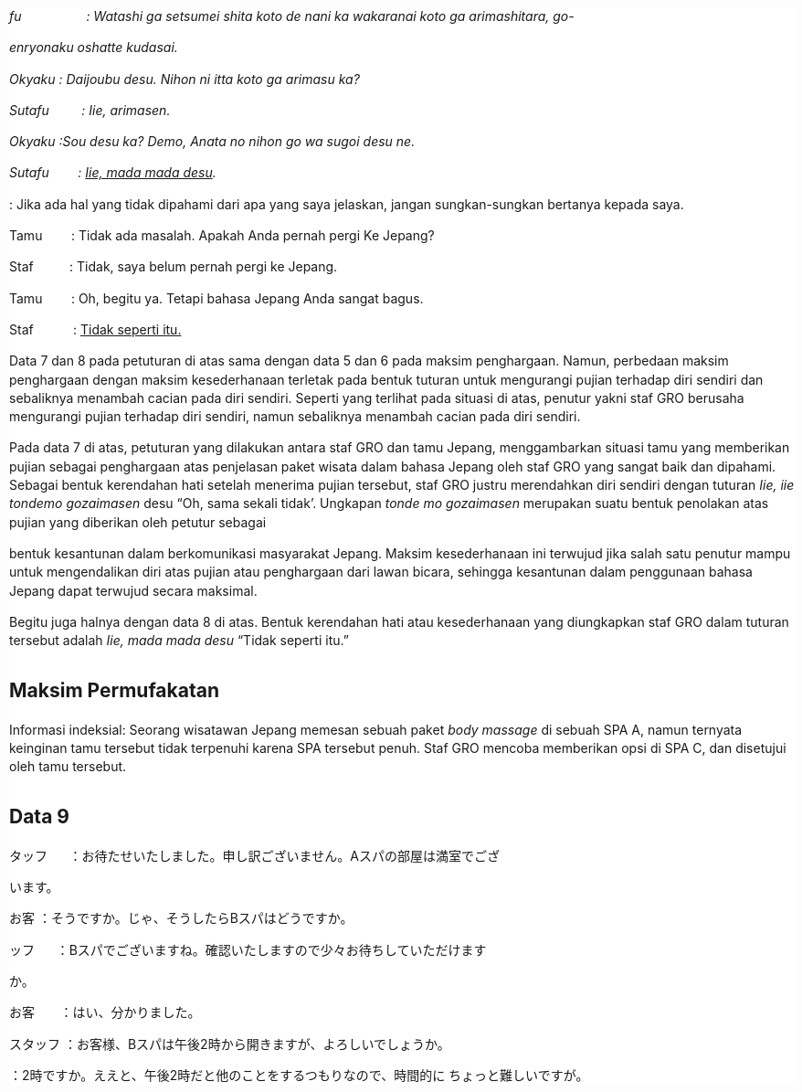 <p><span class="font1" style="font-style:italic;">fu &nbsp;&nbsp;&nbsp;&nbsp;&nbsp;&nbsp;&nbsp;&nbsp;&nbsp;&nbsp;&nbsp;&nbsp;&nbsp;&nbsp;&nbsp;&nbsp;&nbsp;: Watashi ga setsumei shita koto de nani ka wakaranai koto ga arimashitara, go-</span></p>
<p><span class="font1" style="font-style:italic;">enryonaku oshatte kudasai.</span></p>
<p><span class="font1" style="font-style:italic;">Okyaku : Daijoubu desu. Nihon ni itta koto ga arimasu ka?</span></p>
<p><span class="font1" style="font-style:italic;">Sutafu &nbsp;&nbsp;&nbsp;&nbsp;&nbsp;&nbsp;&nbsp;&nbsp;: Iie, arimasen.</span></p>
<p><span class="font1" style="font-style:italic;">Okyaku :Sou desu ka? Demo, Anata no nihon go wa sugoi desu ne.</span></p>
<p><span class="font1" style="font-style:italic;">Sutafu &nbsp;&nbsp;&nbsp;&nbsp;&nbsp;&nbsp;&nbsp;: </span><span class="font1" style="font-style:italic;text-decoration:underline;">Iie, mada mada desu</span><span class="font1" style="font-style:italic;">.</span></p>
<p><span class="font1">: Jika ada hal yang tidak dipahami dari apa yang saya jelaskan, jangan sungkan-sungkan bertanya kepada saya.</span></p>
<p><span class="font1">Tamu &nbsp;&nbsp;&nbsp;&nbsp;&nbsp;&nbsp;&nbsp;: Tidak ada masalah. Apakah Anda pernah pergi Ke Jepang?</span></p>
<p><span class="font1">Staf &nbsp;&nbsp;&nbsp;&nbsp;&nbsp;&nbsp;&nbsp;&nbsp;&nbsp;: Tidak, saya belum pernah pergi ke Jepang.</span></p>
<p><span class="font1">Tamu &nbsp;&nbsp;&nbsp;&nbsp;&nbsp;&nbsp;&nbsp;: Oh, begitu ya. Tetapi bahasa Jepang Anda sangat bagus.</span></p>
<p><span class="font1">Staf &nbsp;&nbsp;&nbsp;&nbsp;&nbsp;&nbsp;&nbsp;&nbsp;&nbsp;&nbsp;: </span><span class="font1" style="text-decoration:underline;">Tidak seperti itu.</span></p>
<p><span class="font1">Data 7 dan 8 pada petuturan di atas sama dengan data 5 dan 6 pada maksim penghargaan. Namun, perbedaan maksim penghargaan dengan maksim kesederhanaan terletak pada bentuk tuturan untuk mengurangi pujian terhadap diri sendiri dan sebaliknya menambah cacian pada diri sendiri. Seperti yang terlihat pada situasi di atas, penutur yakni staf GRO berusaha mengurangi pujian terhadap diri sendiri, namun sebaliknya menambah cacian pada diri sendiri.</span></p>
<p><span class="font1">Pada data 7 di atas, petuturan yang dilakukan antara staf GRO dan tamu Jepang, menggambarkan situasi tamu yang memberikan pujian sebagai penghargaan atas penjelasan paket wisata dalam bahasa Jepang oleh staf GRO yang sangat baik dan dipahami. Sebagai bentuk kerendahan hati setelah menerima pujian tersebut, staf GRO justru merendahkan diri sendiri dengan tuturan </span><span class="font1" style="font-style:italic;">Iie, iie tondemo gozaimasen</span><span class="font1"> desu “Oh, sama sekali tidak’. Ungkapan </span><span class="font1" style="font-style:italic;">tonde mo gozaimasen</span><span class="font1"> merupakan suatu bentuk penolakan atas pujian yang diberikan oleh petutur sebagai</span></p>
<p><span class="font1">bentuk kesantunan dalam berkomunikasi masyarakat Jepang. Maksim kesederhanaan ini terwujud jika salah satu penutur mampu untuk mengendalikan diri atas pujian atau penghargaan dari lawan bicara, sehingga kesantunan dalam penggunaan bahasa Jepang dapat terwujud secara maksimal.</span></p>
<p><span class="font1">Begitu juga halnya dengan data 8 di atas. Bentuk kerendahan hati atau kesederhanaan yang diungkapkan staf GRO dalam tuturan tersebut adalah </span><span class="font1" style="font-style:italic;">Iie, mada mada desu</span><span class="font1"> “Tidak seperti itu.”</span></p>
<h2><a name="bookmark39"></a><span class="font1" style="font-weight:bold;"><a name="bookmark40"></a>Maksim Permufakatan</span></h2>
<p><span class="font1">Informasi indeksial: Seorang wisatawan Jepang memesan sebuah paket </span><span class="font1" style="font-style:italic;">body massage</span><span class="font1"> di sebuah SPA A, namun ternyata keinginan tamu tersebut tidak terpenuhi karena SPA tersebut penuh. Staf GRO mencoba memberikan opsi di SPA C, dan disetujui oleh tamu tersebut.</span></p>
<h2><a name="bookmark41"></a><span class="font1" style="font-weight:bold;"><a name="bookmark42"></a>Data 9</span></h2>
<p><span class="font0">タッフ &nbsp;&nbsp;&nbsp;&nbsp;&nbsp;：お待たせいたしました。申し訳ございません。</span><span class="font1">A</span><span class="font0">スパの部屋は満室でござ</span></p>
<p><span class="font0">います。</span></p>
<p><span class="font0">お客 ：そうですか。じゃ、そうしたら</span><span class="font1">B</span><span class="font0">スパはどうですか。</span></p>
<p><span class="font0">ッフ &nbsp;&nbsp;&nbsp;&nbsp;&nbsp;：</span><span class="font1">B</span><span class="font0">スパでございますね。確認いたしますので少々お待ちしていただけます</span></p>
<p><span class="font0">か。</span></p>
<p><span class="font0">お客 &nbsp;&nbsp;&nbsp;&nbsp;&nbsp;&nbsp;：はい、分かりました。</span></p>
<p><span class="font0">スタッフ ：お客様、</span><span class="font1">B</span><span class="font0">スパは午後</span><span class="font1">2</span><span class="font0">時から開きますが、よろしいでしょうか。</span></p>
<p><span class="font0">：</span><span class="font1">2</span><span class="font0">時ですか。ええと、午後</span><span class="font1">2</span><span class="font0">時だと他のことをするつもりなので、時間的に ちょっと難しいですが。</span></p>
